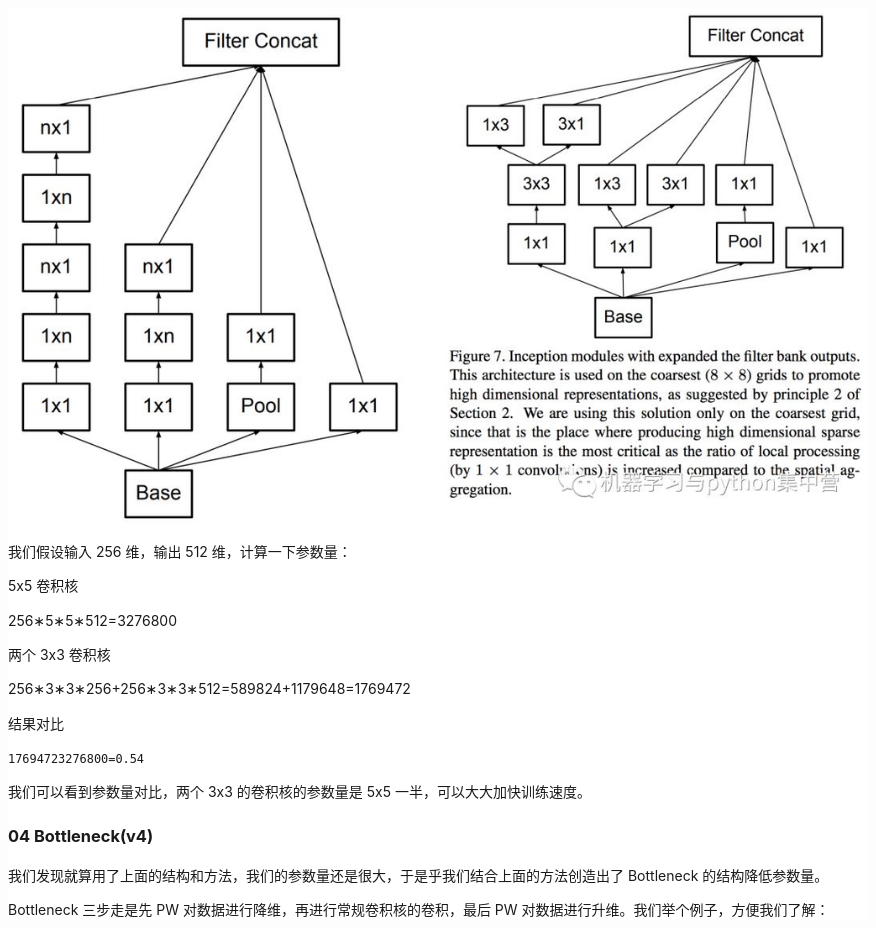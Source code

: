![640?wx_fmt=png](imgs\13a.png)

我们假设输入 256 维，输出 512 维，计算一下参数量：

5x5 卷积核

256∗5∗5∗512=3276800

两个 3x3 卷积核

256∗3∗3∗256+256∗3∗3∗512=589824+1179648=1769472

结果对比

`17694723276800=0.54`

我们可以看到参数量对比，两个 3x3 的卷积核的参数量是 5x5 一半，可以大大加快训练速度。

### 04 Bottleneck(v4)


我们发现就算用了上面的结构和方法，我们的参数量还是很大，于是乎我们结合上面的方法创造出了 Bottleneck 的结构降低参数量。

Bottleneck 三步走是先 PW 对数据进行降维，再进行常规卷积核的卷积，最后 PW 对数据进行升维。我们举个例子，方便我们了解：
